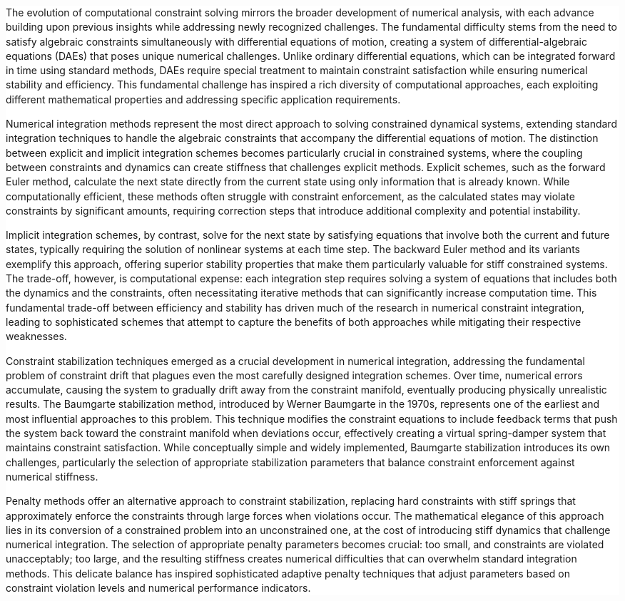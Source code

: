 The evolution of computational constraint solving mirrors the broader development of numerical analysis, with each advance building upon previous insights while addressing newly recognized challenges. The fundamental difficulty stems from the need to satisfy algebraic constraints simultaneously with differential equations of motion, creating a system of differential-algebraic equations (DAEs) that poses unique numerical challenges. Unlike ordinary differential equations, which can be integrated forward in time using standard methods, DAEs require special treatment to maintain constraint satisfaction while ensuring numerical stability and efficiency. This fundamental challenge has inspired a rich diversity of computational approaches, each exploiting different mathematical properties and addressing specific application requirements.

Numerical integration methods represent the most direct approach to solving constrained dynamical systems, extending standard integration techniques to handle the algebraic constraints that accompany the differential equations of motion. The distinction between explicit and implicit integration schemes becomes particularly crucial in constrained systems, where the coupling between constraints and dynamics can create stiffness that challenges explicit methods. Explicit schemes, such as the forward Euler method, calculate the next state directly from the current state using only information that is already known. While computationally efficient, these methods often struggle with constraint enforcement, as the calculated states may violate constraints by significant amounts, requiring correction steps that introduce additional complexity and potential instability.

Implicit integration schemes, by contrast, solve for the next state by satisfying equations that involve both the current and future states, typically requiring the solution of nonlinear systems at each time step. The backward Euler method and its variants exemplify this approach, offering superior stability properties that make them particularly valuable for stiff constrained systems. The trade-off, however, is computational expense: each integration step requires solving a system of equations that includes both the dynamics and the constraints, often necessitating iterative methods that can significantly increase computation time. This fundamental trade-off between efficiency and stability has driven much of the research in numerical constraint integration, leading to sophisticated schemes that attempt to capture the benefits of both approaches while mitigating their respective weaknesses.

Constraint stabilization techniques emerged as a crucial development in numerical integration, addressing the fundamental problem of constraint drift that plagues even the most carefully designed integration schemes. Over time, numerical errors accumulate, causing the system to gradually drift away from the constraint manifold, eventually producing physically unrealistic results. The Baumgarte stabilization method, introduced by Werner Baumgarte in the 1970s, represents one of the earliest and most influential approaches to this problem. This technique modifies the constraint equations to include feedback terms that push the system back toward the constraint manifold when deviations occur, effectively creating a virtual spring-damper system that maintains constraint satisfaction. While conceptually simple and widely implemented, Baumgarte stabilization introduces its own challenges, particularly the selection of appropriate stabilization parameters that balance constraint enforcement against numerical stiffness.

Penalty methods offer an alternative approach to constraint stabilization, replacing hard constraints with stiff springs that approximately enforce the constraints through large forces when violations occur. The mathematical elegance of this approach lies in its conversion of a constrained problem into an unconstrained one, at the cost of introducing stiff dynamics that challenge numerical integration. The selection of appropriate penalty parameters becomes crucial: too small, and constraints are violated unacceptably; too large, and the resulting stiffness creates numerical difficulties that can overwhelm standard integration methods. This delicate balance has inspired sophisticated adaptive penalty techniques that adjust parameters based on constraint violation levels and numerical performance indicators.
